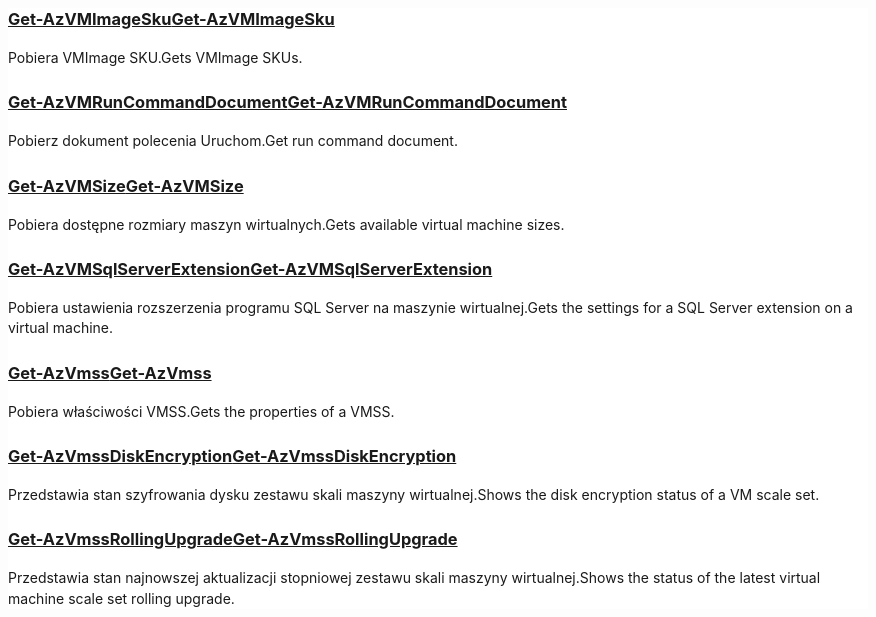 ### [<span data-ttu-id="fa88e-195">Get-AzVMImageSku</span><span class="sxs-lookup"><span data-stu-id="fa88e-195">Get-AzVMImageSku</span></span>](Get-AzVMImageSku.md)
<span data-ttu-id="fa88e-196">Pobiera VMImage SKU.</span><span class="sxs-lookup"><span data-stu-id="fa88e-196">Gets VMImage SKUs.</span></span>

### [<span data-ttu-id="fa88e-197">Get-AzVMRunCommandDocument</span><span class="sxs-lookup"><span data-stu-id="fa88e-197">Get-AzVMRunCommandDocument</span></span>](Get-AzVMRunCommandDocument.md)
<span data-ttu-id="fa88e-198">Pobierz dokument polecenia Uruchom.</span><span class="sxs-lookup"><span data-stu-id="fa88e-198">Get run command document.</span></span>

### [<span data-ttu-id="fa88e-199">Get-AzVMSize</span><span class="sxs-lookup"><span data-stu-id="fa88e-199">Get-AzVMSize</span></span>](Get-AzVMSize.md)
<span data-ttu-id="fa88e-200">Pobiera dostępne rozmiary maszyn wirtualnych.</span><span class="sxs-lookup"><span data-stu-id="fa88e-200">Gets available virtual machine sizes.</span></span>

### [<span data-ttu-id="fa88e-201">Get-AzVMSqlServerExtension</span><span class="sxs-lookup"><span data-stu-id="fa88e-201">Get-AzVMSqlServerExtension</span></span>](Get-AzVMSqlServerExtension.md)
<span data-ttu-id="fa88e-202">Pobiera ustawienia rozszerzenia programu SQL Server na maszynie wirtualnej.</span><span class="sxs-lookup"><span data-stu-id="fa88e-202">Gets the settings for a SQL Server extension on a virtual machine.</span></span>

### [<span data-ttu-id="fa88e-203">Get-AzVmss</span><span class="sxs-lookup"><span data-stu-id="fa88e-203">Get-AzVmss</span></span>](Get-AzVmss.md)
<span data-ttu-id="fa88e-204">Pobiera właściwości VMSS.</span><span class="sxs-lookup"><span data-stu-id="fa88e-204">Gets the properties of a VMSS.</span></span>

### [<span data-ttu-id="fa88e-205">Get-AzVmssDiskEncryption</span><span class="sxs-lookup"><span data-stu-id="fa88e-205">Get-AzVmssDiskEncryption</span></span>](Get-AzVmssDiskEncryption.md)
<span data-ttu-id="fa88e-206">Przedstawia stan szyfrowania dysku zestawu skali maszyny wirtualnej.</span><span class="sxs-lookup"><span data-stu-id="fa88e-206">Shows the disk encryption status of a VM scale set.</span></span>

### [<span data-ttu-id="fa88e-207">Get-AzVmssRollingUpgrade</span><span class="sxs-lookup"><span data-stu-id="fa88e-207">Get-AzVmssRollingUpgrade</span></span>](Get-AzVmssRollingUpgrade.md)
<span data-ttu-id="fa88e-208">Przedstawia stan najnowszej aktualizacji stopniowej zestawu skali maszyny wirtualnej.</span><span class="sxs-lookup"><span data-stu-id="fa88e-208">Shows the status of the latest virtual machine scale set rolling upgrade.</span></span>
